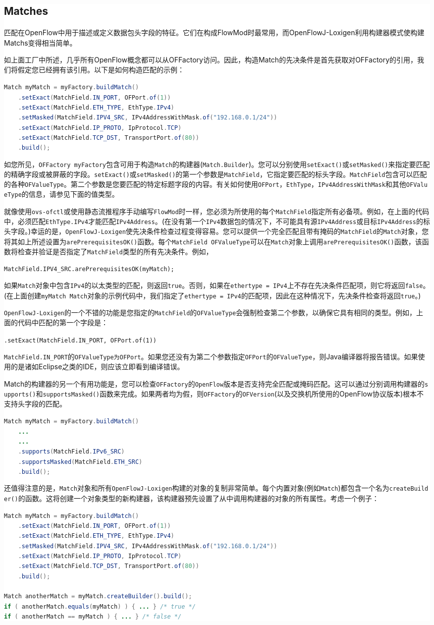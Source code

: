 ## Matches

匹配在OpenFlow中用于描述或定义数据包头字段的特征。它们在构成FlowMod时最常用，而OpenFlowJ-Loxigen利用构建器模式使构建Matchs变得相当简单。

如上面工厂中所述，几乎所有OpenFlow概念都可以从OFFactory访问。因此，构造Match的先决条件是首先获取对OFFactory的引用，我们将假定您已经拥有该引用。以下是如何构造匹配的示例：

```java
Match myMatch = myFactory.buildMatch()
    .setExact(MatchField.IN_PORT, OFPort.of(1))
    .setExact(MatchField.ETH_TYPE, EthType.IPv4)
    .setMasked(MatchField.IPV4_SRC, IPv4AddressWithMask.of("192.168.0.1/24"))
    .setExact(MatchField.IP_PROTO, IpProtocol.TCP)
    .setExact(MatchField.TCP_DST, TransportPort.of(80))
    .build();
```

如您所见，`OFFactory myFactory`包含可用于构造`Match`的构建器(`Match.Builder`)。您可以分别使用`setExact()`或`setMasked()`来指定要匹配的精确字段或被屏蔽的字段。`setExact()`或`setMasked()`的第一个参数是`MatchField`，它指定要匹配的标头字段。`MatchField`包含可以匹配的各种`OFValueType`。第二个参数是您要匹配的特定标题字段的内容。有关如何使用`OFPort`，`EthType`，`IPv4AddressWithMask`和其他`OFValueType`的信息，请参见下面的值类型。

就像使用`ovs-ofctl`或使用静态流推程序手动编写`FlowMod`时一样，您必须为所使用的每个`MatchField`指定所有必备项。例如，在上面的代码中，必须匹配`EthType.IPv4`才能匹配`IPv4Address`。(在没有第一个`IPv4`数据包的情况下，不可能具有源`IPv4Address`或目标`IPv4Address`的标头字段。)幸运的是，`OpenFlowJ-Loxigen`使先决条件检查过程变得容易。您可以提供一个完全匹配且带有掩码的`MatchField`的`Match`对象，您将其如上所述设置为`arePrerequisitesOK()`函数。每个`MatchField OFValueType`可以在`Match`对象上调用`arePrerequisitesOK()`函数，该函数将检查并验证是否指定了`MatchField`类型的所有先决条件。例如，

`MatchField.IPV4_SRC.arePrerequisitesOK(myMatch);`

如果`Match`对象中包含`IPv4`的以太类型的匹配，则返回`true`。否则，如果在`ethertype = IPv4`上不存在先决条件匹配项，则它将返回`false`。(在上面创建`myMatch Match`对象的示例代码中，我们指定了`ethertype = IPv4`的匹配项，因此在这种情况下，先决条件检查将返回`true`。)

`OpenFlowJ-Loxigen`的一个不错的功能是您指定的`MatchField`的`OFValueType`会强制检查第二个参数，以确保它具有相同的类型。例如，上面的代码中匹配的第一个字段是：

`.setExact(MatchField.IN_PORT, OFPort.of(1))`

`MatchField.IN_PORT`的`OFValueType为OFPort`。如果您还没有为第二个参数指定`OFPort`的`OFValueType`，则Java编译器将报告错误。如果使用的是诸如Eclipse之类的IDE，则应该立即看到编译错误。

Match的构建器的另一个有用功能是，您可以检查`OFFactory`的`OpenFlow`版本是否支持完全匹配或掩码匹配。这可以通过分别调用构建器的`supports()`和`supportsMasked()`函数来完成。如果两者均为假，则`OFFactory`的`OFVersion`(以及交换机所使用的OpenFlow协议版本)根本不支持头字段的匹配。

```java
Match myMatch = myFactory.buildMatch()
    ...
    ...
    .supports(MatchField.IPv6_SRC)
    .supportsMasked(MatchField.ETH_SRC)
    .build();
```

还值得注意的是，`Match`对象和所有`OpenFlowJ-Loxigen`构建的对象的复制非常简单。每个内置对象(例如`Match`)都包含一个名为`createBuilder()`的函数。这将创建一个对象类型的新构建器，该构建器预先设置了从中调用构建器的对象的所有属性。考虑一个例子：

```java
Match myMatch = myFactory.buildMatch()
    .setExact(MatchField.IN_PORT, OFPort.of(1))
    .setExact(MatchField.ETH_TYPE, EthType.IPv4)
    .setMasked(MatchField.IPV4_SRC, IPv4AddressWithMask.of("192.168.0.1/24"))
    .setExact(MatchField.IP_PROTO, IpProtocol.TCP)
    .setExact(MatchField.TCP_DST, TransportPort.of(80))
    .build();
 
Match anotherMatch = myMatch.createBuilder().build();
if ( anotherMatch.equals(myMatch) ) { ... } /* true */
if ( anotherMatch == myMatch ) { ... } /* false */
```
